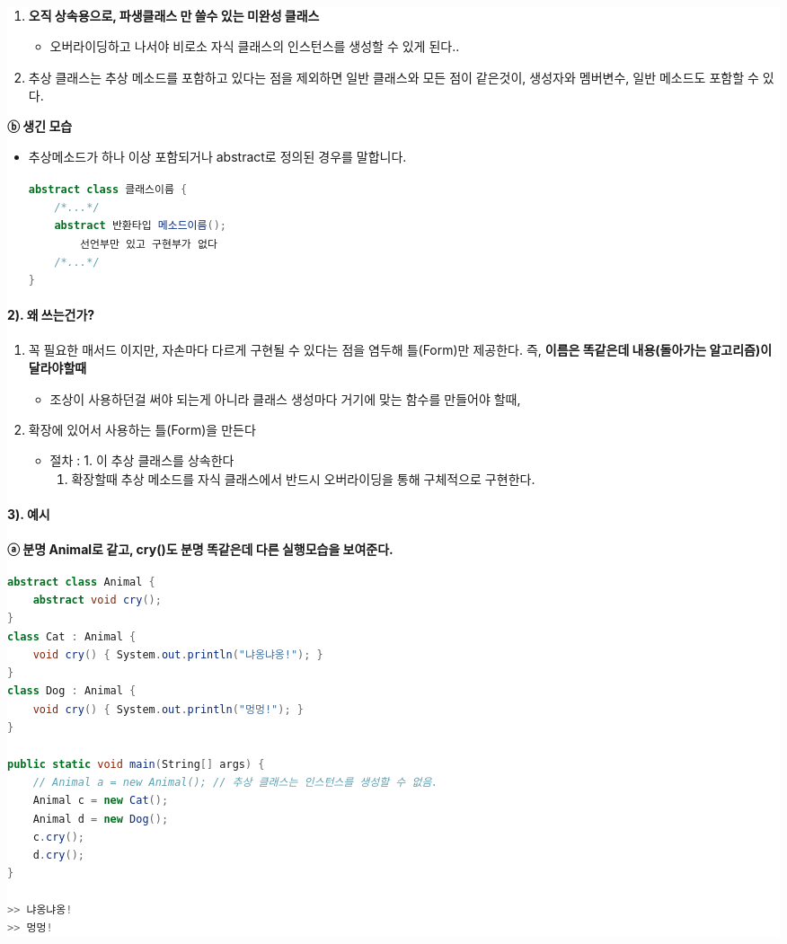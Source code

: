1. **오직 상속용으로, 파생클래스 만 쓸수 있는 미완성 클래스**
     * 오버라이딩하고 나서야 비로소 자식 클래스의 인스턴스를 생성할 수 있게 된다..

2. 추상 클래스는 추상 메소드를 포함하고 있다는 점을 제외하면
일반 클래스와 모든 점이 같은것이,
생성자와 멤버변수, 일반 메소드도 포함할 수 있다.

**ⓑ 생긴 모습**
  * 추상메소드가 하나 이상 포함되거나 abstract로 정의된 경우를 말합니다.
    ```cs
    abstract class 클래스이름 {
        /*...*/
        abstract 반환타입 메소드이름(); 
            선언부만 있고 구현부가 없다
        /*...*/
    }
    ```

#### 2). 왜 쓰는건가?

1. 꼭 필요한 매서드 이지만, 자손마다 다르게 구현될 수 있다는 점을 염두해 틀(Form)만 제공한다.
즉, **이름은 똑같은데 내용(돌아가는 알고리즘)이 달라야할때** 
    * 조상이 사용하던걸 써야 되는게 아니라 클래스 생성마다 거기에 맞는 함수를 만들어야 할때,

1. 확장에 있어서 사용하는 틀(Form)을 만든다
    * 절차
      :  1. 이 추상 클래스를 상속한다 
         1. 확장할때 추상 메소드를 자식 클래스에서 반드시 오버라이딩을 통해 구체적으로 구현한다.

#### 3). 예시

**ⓐ  분명 Animal로 같고, cry()도 분명 똑같은데 다른 실행모습을 보여준다.**

```cs
abstract class Animal { 
    abstract void cry(); 
}
class Cat : Animal { 
    void cry() { System.out.println("냐옹냐옹!"); } 
}
class Dog : Animal { 
    void cry() { System.out.println("멍멍!"); } 
}

public static void main(String[] args) {
    // Animal a = new Animal(); // 추상 클래스는 인스턴스를 생성할 수 없음.
    Animal c = new Cat();
    Animal d = new Dog();
    c.cry();  
    d.cry();
}

>> 냐옹냐옹!
>> 멍멍!
```
